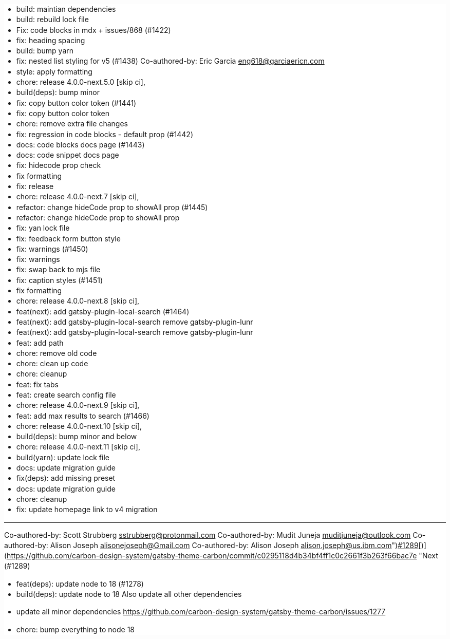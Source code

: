 * build: maintian dependencies
* build: rebuild lock file
* Fix: code blocks in mdx + issues/868 (#1422)
* fix: heading spacing
* build: bump yarn
* fix: nested list styling for v5 (#1438)
Co-authored-by: Eric Garcia <eng618@garciaericn.com>
* style: apply formatting
* chore: release 4.0.0-next.5.0 [skip ci],
* build(deps): bump minor
* fix: copy button color token (#1441)
* fix: copy button color token
* chore: remove extra file changes
* fix: regression in code blocks - default prop (#1442)
* docs: code blocks docs page (#1443)
* docs: code snippet docs page
* fix: hidecode prop check
* fix formatting
* fix: release
* chore: release 4.0.0-next.7 [skip ci],
* refactor: change hideCode prop to showAll prop (#1445)
* refactor: change hideCode prop to showAll prop
* fix: yan lock file
* fix: feedback form button style
* fix: warnings (#1450)
* fix: warnings
* fix: swap back to mjs file
* fix: caption styles (#1451)
* fix formatting
* chore: release 4.0.0-next.8 [skip ci],
* feat(next): add gatsby-plugin-local-search  (#1464)
* feat(next): add gatsby-plugin-local-search remove gatsby-plugin-lunr
* feat(next): add gatsby-plugin-local-search remove gatsby-plugin-lunr
* feat: add path
* chore: remove old code
* chore: clean up code
* chore: cleanup
* feat: fix tabs
* feat: create search config file
* chore: release 4.0.0-next.9 [skip ci],
* feat: add max results to search (#1466)
* chore: release 4.0.0-next.10 [skip ci],
* build(deps): bump minor and below
* chore: release 4.0.0-next.11 [skip ci],
* build(yarn): update lock file
* docs: update migration guide
* fix(deps): add missing preset
* docs: update migration guide
* chore: cleanup
* fix: update homepage link to v4 migration
---------
Co-authored-by: Scott Strubberg <sstrubberg@protonmail.com>
Co-authored-by: Mudit Juneja <muditjuneja@outlook.com>
Co-authored-by: Alison Joseph <alisonejoseph@Gmail.com>
Co-authored-by: Alison Joseph <alison.joseph@us.ibm.com>")[#1289](https://github.com/carbon-design-system/gatsby-theme-carbon/pull/1289)[)](https://github.com/carbon-design-system/gatsby-theme-carbon/commit/c0295118d4b34bf4ff1c0c2661f3b263f66bac7e "Next (#1289)
* feat(deps): update node to 18 (#1278)
* build(deps): update node to 18
Also update all other dependencies
- update all minor dependencies
https://github.com/carbon-design-system/gatsby-theme-carbon/issues/1277
* chore: bump everything to node 18